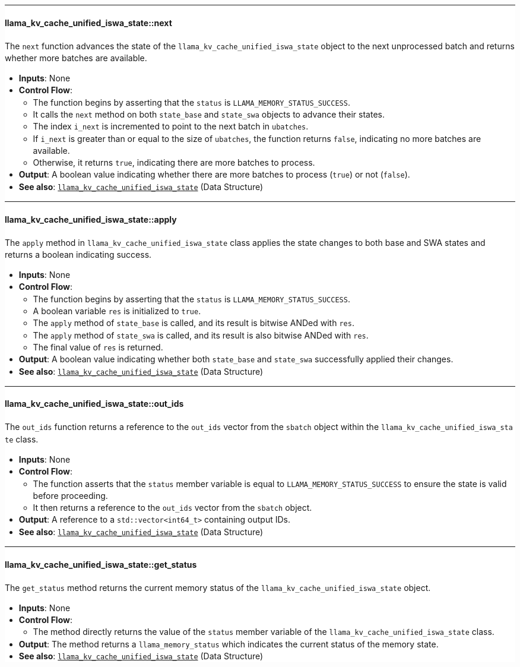 
---
#### llama\_kv\_cache\_unified\_iswa\_state::next
The `next` function advances the state of the `llama_kv_cache_unified_iswa_state` object to the next unprocessed batch and returns whether more batches are available.
- **Inputs**: None
- **Control Flow**:
    - The function begins by asserting that the `status` is `LLAMA_MEMORY_STATUS_SUCCESS`.
    - It calls the `next` method on both `state_base` and `state_swa` objects to advance their states.
    - The index `i_next` is incremented to point to the next batch in `ubatches`.
    - If `i_next` is greater than or equal to the size of `ubatches`, the function returns `false`, indicating no more batches are available.
    - Otherwise, it returns `true`, indicating there are more batches to process.
- **Output**: A boolean value indicating whether there are more batches to process (`true`) or not (`false`).
- **See also**: [`llama_kv_cache_unified_iswa_state`](llama-kv-cache-unified-iswa.h.driver.md#llama_kv_cache_unified_iswa_state)  (Data Structure)


---
#### llama\_kv\_cache\_unified\_iswa\_state::apply
The `apply` method in `llama_kv_cache_unified_iswa_state` class applies the state changes to both base and SWA states and returns a boolean indicating success.
- **Inputs**: None
- **Control Flow**:
    - The function begins by asserting that the `status` is `LLAMA_MEMORY_STATUS_SUCCESS`.
    - A boolean variable `res` is initialized to `true`.
    - The `apply` method of `state_base` is called, and its result is bitwise ANDed with `res`.
    - The `apply` method of `state_swa` is called, and its result is also bitwise ANDed with `res`.
    - The final value of `res` is returned.
- **Output**: A boolean value indicating whether both `state_base` and `state_swa` successfully applied their changes.
- **See also**: [`llama_kv_cache_unified_iswa_state`](llama-kv-cache-unified-iswa.h.driver.md#llama_kv_cache_unified_iswa_state)  (Data Structure)


---
#### llama\_kv\_cache\_unified\_iswa\_state::out\_ids
The `out_ids` function returns a reference to the `out_ids` vector from the `sbatch` object within the `llama_kv_cache_unified_iswa_state` class.
- **Inputs**: None
- **Control Flow**:
    - The function asserts that the `status` member variable is equal to `LLAMA_MEMORY_STATUS_SUCCESS` to ensure the state is valid before proceeding.
    - It then returns a reference to the `out_ids` vector from the `sbatch` object.
- **Output**: A reference to a `std::vector<int64_t>` containing output IDs.
- **See also**: [`llama_kv_cache_unified_iswa_state`](llama-kv-cache-unified-iswa.h.driver.md#llama_kv_cache_unified_iswa_state)  (Data Structure)


---
#### llama\_kv\_cache\_unified\_iswa\_state::get\_status
The `get_status` method returns the current memory status of the `llama_kv_cache_unified_iswa_state` object.
- **Inputs**: None
- **Control Flow**:
    - The method directly returns the value of the `status` member variable of the `llama_kv_cache_unified_iswa_state` class.
- **Output**: The method returns a `llama_memory_status` which indicates the current status of the memory state.
- **See also**: [`llama_kv_cache_unified_iswa_state`](llama-kv-cache-unified-iswa.h.driver.md#llama_kv_cache_unified_iswa_state)  (Data Structure)
